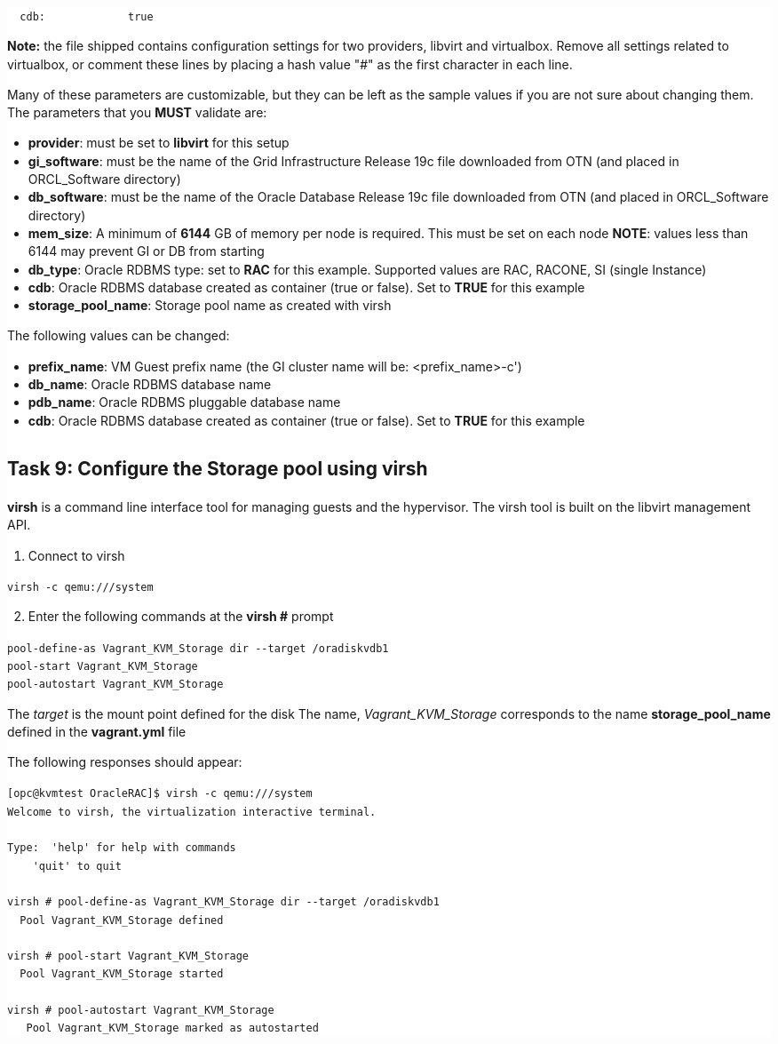 ````
  cdb:             true
````
**Note:** the file shipped contains configuration settings for two providers, libvirt and virtualbox. Remove all settings related to virtualbox, or comment these lines by placing a hash value "\#" as the first character in each line.

Many of these parameters are customizable, but they can be left as the sample values if you are not sure about changing them.
The parameters that you **MUST** validate are:

* **provider**: must be set to **libvirt** for this setup
* **gi_software**: must be the name of the Grid Infrastructure Release 19c file downloaded from OTN (and placed in ORCL_Software directory)
* **db_software**: must be the name of the Oracle Database Release 19c file downloaded from OTN (and placed in ORCL_Software directory)
* **mem_size**: A minimum of **6144** GB of memory per node is required. This must be set on each node **NOTE**: values less than 6144 may prevent GI or DB from starting
* **db_type**: Oracle RDBMS type: set to **RAC** for this example. Supported values are RAC, RACONE, SI (single Instance)
* **cdb**: Oracle RDBMS database created as container (true or false). Set to **TRUE** for this example
* **storage_pool_name**: Storage pool name as created with virsh

The following values can be changed:
* **prefix_name**: VM Guest prefix name (the GI cluster name will be: <prefix_name>-c')
* **db_name**: Oracle RDBMS database name
* **pdb_name**: Oracle RDBMS pluggable database name
* **cdb**: Oracle RDBMS database created as container (true or false). Set to **TRUE** for this example

## Task 9: Configure the Storage pool using virsh

**virsh** is a command line interface tool for managing guests and the hypervisor. The virsh tool is built on the libvirt management API.

1. Connect to virsh
````
virsh -c qemu:///system
````
2. Enter the following commands at the **virsh #** prompt
````
pool-define-as Vagrant_KVM_Storage dir --target /oradiskvdb1
pool-start Vagrant_KVM_Storage
pool-autostart Vagrant_KVM_Storage
````
The *target* is the mount point defined for the disk
The name, *Vagrant_KVM_Storage* corresponds to the name **storage_pool_name** defined in the **vagrant.yml** file

The following responses should appear:
````
[opc@kvmtest OracleRAC]$ virsh -c qemu:///system
Welcome to virsh, the virtualization interactive terminal.

Type:  'help' for help with commands
    'quit' to quit

virsh # pool-define-as Vagrant_KVM_Storage dir --target /oradiskvdb1
  Pool Vagrant_KVM_Storage defined

virsh # pool-start Vagrant_KVM_Storage
  Pool Vagrant_KVM_Storage started

virsh # pool-autostart Vagrant_KVM_Storage
   Pool Vagrant_KVM_Storage marked as autostarted

````